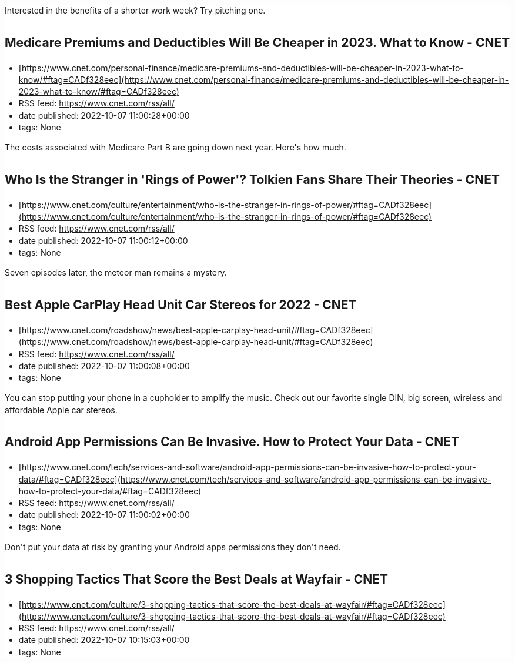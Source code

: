 Interested in the benefits of a shorter work week? Try pitching one.

## Medicare Premiums and Deductibles Will Be Cheaper in 2023. What to Know     - CNET
 - [https://www.cnet.com/personal-finance/medicare-premiums-and-deductibles-will-be-cheaper-in-2023-what-to-know/#ftag=CADf328eec](https://www.cnet.com/personal-finance/medicare-premiums-and-deductibles-will-be-cheaper-in-2023-what-to-know/#ftag=CADf328eec)
 - RSS feed: https://www.cnet.com/rss/all/
 - date published: 2022-10-07 11:00:28+00:00
 - tags: None

The costs associated with Medicare Part B are going down next year. Here's how much.

## Who Is the Stranger in 'Rings of Power'? Tolkien Fans Share Their Theories     - CNET
 - [https://www.cnet.com/culture/entertainment/who-is-the-stranger-in-rings-of-power/#ftag=CADf328eec](https://www.cnet.com/culture/entertainment/who-is-the-stranger-in-rings-of-power/#ftag=CADf328eec)
 - RSS feed: https://www.cnet.com/rss/all/
 - date published: 2022-10-07 11:00:12+00:00
 - tags: None

Seven episodes later, the meteor man remains a mystery.

## Best Apple CarPlay Head Unit Car Stereos for 2022     - CNET
 - [https://www.cnet.com/roadshow/news/best-apple-carplay-head-unit/#ftag=CADf328eec](https://www.cnet.com/roadshow/news/best-apple-carplay-head-unit/#ftag=CADf328eec)
 - RSS feed: https://www.cnet.com/rss/all/
 - date published: 2022-10-07 11:00:08+00:00
 - tags: None

You can stop putting your phone in a cupholder to amplify the music. Check out our favorite single DIN, big screen, wireless and affordable Apple car stereos.

## Android App Permissions Can Be Invasive. How to Protect Your Data     - CNET
 - [https://www.cnet.com/tech/services-and-software/android-app-permissions-can-be-invasive-how-to-protect-your-data/#ftag=CADf328eec](https://www.cnet.com/tech/services-and-software/android-app-permissions-can-be-invasive-how-to-protect-your-data/#ftag=CADf328eec)
 - RSS feed: https://www.cnet.com/rss/all/
 - date published: 2022-10-07 11:00:02+00:00
 - tags: None

Don't put your data at risk by granting your Android apps permissions they don't need.

## 3 Shopping Tactics That Score the Best Deals at Wayfair     - CNET
 - [https://www.cnet.com/culture/3-shopping-tactics-that-score-the-best-deals-at-wayfair/#ftag=CADf328eec](https://www.cnet.com/culture/3-shopping-tactics-that-score-the-best-deals-at-wayfair/#ftag=CADf328eec)
 - RSS feed: https://www.cnet.com/rss/all/
 - date published: 2022-10-07 10:15:03+00:00
 - tags: None
